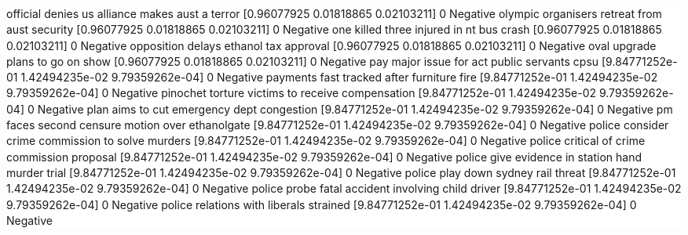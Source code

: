 official denies us alliance makes aust a terror
[0.96077925 0.01818865 0.02103211]
0
Negative
olympic organisers retreat from aust security
[0.96077925 0.01818865 0.02103211]
0
Negative
one killed three injured in nt bus crash
[0.96077925 0.01818865 0.02103211]
0
Negative
opposition delays ethanol tax approval
[0.96077925 0.01818865 0.02103211]
0
Negative
oval upgrade plans to go on show
[0.96077925 0.01818865 0.02103211]
0
Negative
pay major issue for act public servants cpsu
[9.84771252e-01 1.42494235e-02 9.79359262e-04]
0
Negative
payments fast tracked after furniture fire
[9.84771252e-01 1.42494235e-02 9.79359262e-04]
0
Negative
pinochet torture victims to receive compensation
[9.84771252e-01 1.42494235e-02 9.79359262e-04]
0
Negative
plan aims to cut emergency dept congestion
[9.84771252e-01 1.42494235e-02 9.79359262e-04]
0
Negative
pm faces second censure motion over ethanolgate
[9.84771252e-01 1.42494235e-02 9.79359262e-04]
0
Negative
police consider crime commission to solve murders
[9.84771252e-01 1.42494235e-02 9.79359262e-04]
0
Negative
police critical of crime commission proposal
[9.84771252e-01 1.42494235e-02 9.79359262e-04]
0
Negative
police give evidence in station hand murder trial
[9.84771252e-01 1.42494235e-02 9.79359262e-04]
0
Negative
police play down sydney rail threat
[9.84771252e-01 1.42494235e-02 9.79359262e-04]
0
Negative
police probe fatal accident involving child driver
[9.84771252e-01 1.42494235e-02 9.79359262e-04]
0
Negative
police relations with liberals strained
[9.84771252e-01 1.42494235e-02 9.79359262e-04]
0
Negative